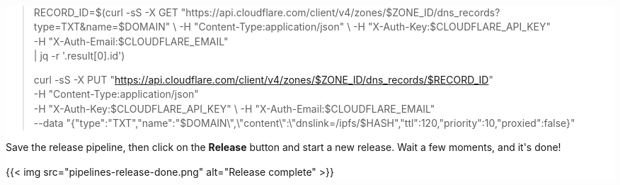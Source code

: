 > RECORD_ID=$(curl -sS -X GET "https://api.cloudflare.com/client/v4/zones/$ZONE_ID/dns_records?type=TXT&name=$DOMAIN" \
>      -H "Content-Type:application/json" \
>      -H "X-Auth-Key:$CLOUDFLARE_API_KEY" \
>      -H "X-Auth-Email:$CLOUDFLARE_EMAIL" \
>          | jq -r '.result[0].id')
>
> curl -sS -X PUT "https://api.cloudflare.com/client/v4/zones/$ZONE_ID/dns_records/$RECORD_ID" \
>      -H "Content-Type:application/json" \
>      -H "X-Auth-Key:$CLOUDFLARE_API_KEY" \
>      -H "X-Auth-Email:$CLOUDFLARE_EMAIL" \
>      --data "{\"type\":\"TXT\",\"name\":\"$DOMAIN\",\"content\":\"dnslink=/ipfs/$HASH\",\"ttl\":120,\"priority\":10,\"proxied\":false}"
> ````
>

Save the release pipeline, then click on the **Release** button and start a new release. Wait a few moments, and it's done!

{{< img src="pipelines-release-done.png" alt="Release complete" >}}

